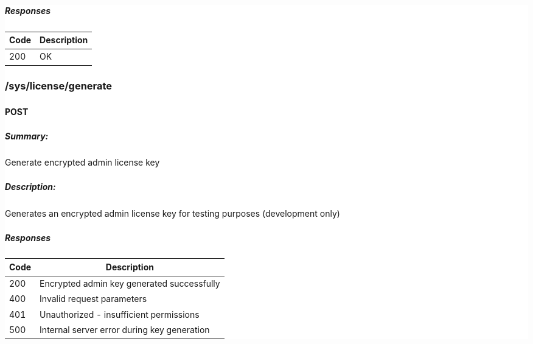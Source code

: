##### Responses

| Code | Description |
| ---- | ----------- |
| 200  | OK          |

### /sys/license/generate

#### POST

##### Summary:

Generate encrypted admin license key

##### Description:

Generates an encrypted admin license key for testing purposes (development only)

##### Responses

| Code | Description                                 |
| ---- | ------------------------------------------- |
| 200  | Encrypted admin key generated successfully  |
| 400  | Invalid request parameters                  |
| 401  | Unauthorized - insufficient permissions     |
| 500  | Internal server error during key generation |
